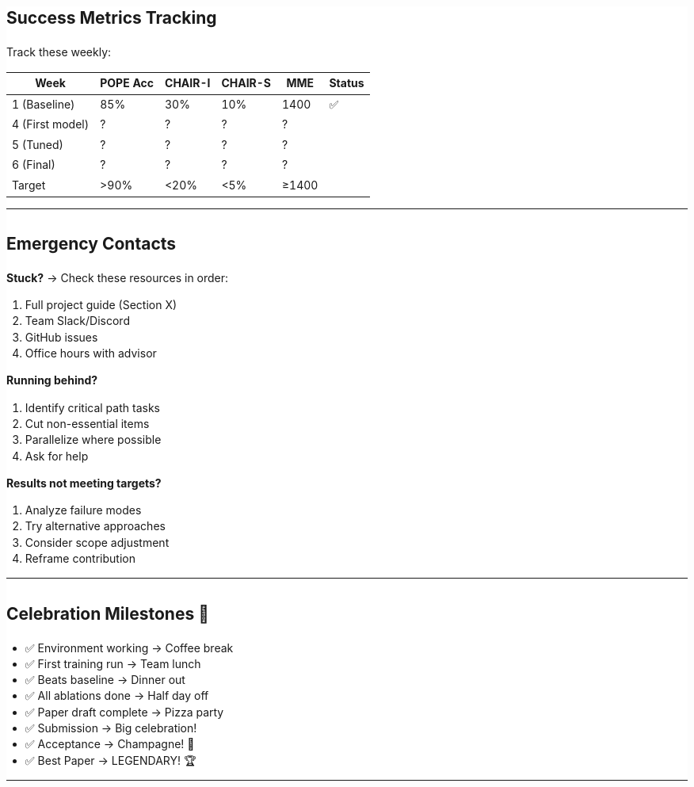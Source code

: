 
## Success Metrics Tracking

Track these weekly:

| Week | POPE Acc | CHAIR-I | CHAIR-S | MME | Status |
|------|----------|---------|---------|-----|--------|
| 1 (Baseline) | 85% | 30% | 10% | 1400 | ✅ |
| 4 (First model) | ? | ? | ? | ? | |
| 5 (Tuned) | ? | ? | ? | ? | |
| 6 (Final) | ? | ? | ? | ? | |
| Target | >90% | <20% | <5% | ≥1400 | |

---

## Emergency Contacts

**Stuck?** → Check these resources in order:
1. Full project guide (Section X)
2. Team Slack/Discord
3. GitHub issues
4. Office hours with advisor

**Running behind?**
1. Identify critical path tasks
2. Cut non-essential items
3. Parallelize where possible
4. Ask for help

**Results not meeting targets?**
1. Analyze failure modes
2. Try alternative approaches
3. Consider scope adjustment
4. Reframe contribution

---

## Celebration Milestones 🎉

- ✅ Environment working → Coffee break
- ✅ First training run → Team lunch
- ✅ Beats baseline → Dinner out
- ✅ All ablations done → Half day off
- ✅ Paper draft complete → Pizza party
- ✅ Submission → Big celebration!
- ✅ Acceptance → Champagne! 🍾
- ✅ Best Paper → LEGENDARY! 🏆

---
